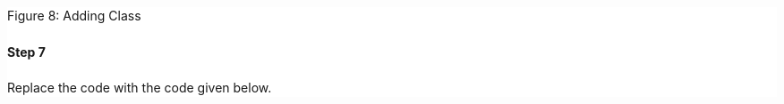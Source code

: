 Figure 8: Adding Class<br> <br> <strong>Step 7<br> <br> </strong>Replace the code with the code given below.<br> <div class="dp-highlighter"> <div class="bar"></div>